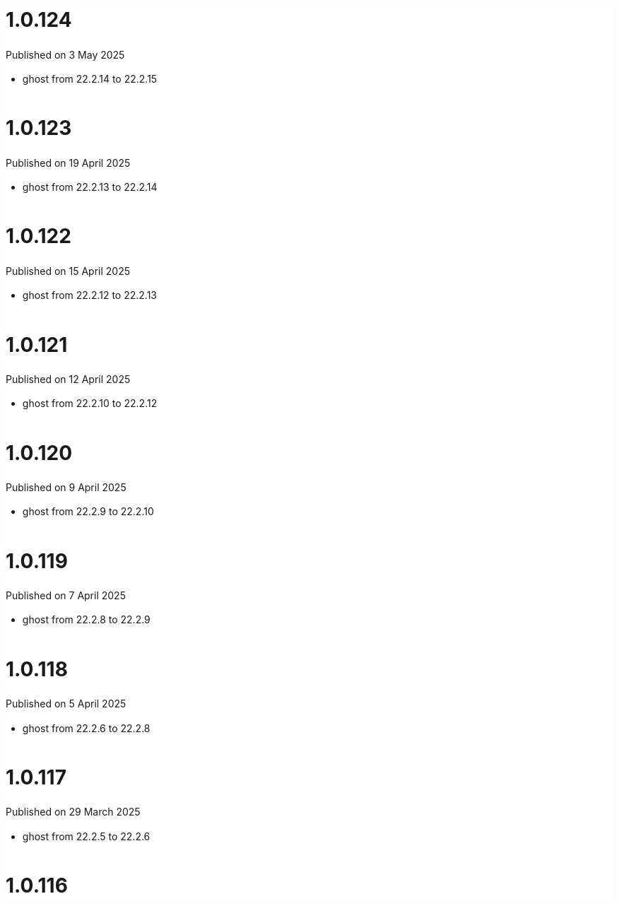 # 1.0.124

Published on 3 May 2025

- ghost from 22.2.14 to 22.2.15

# 1.0.123

Published on 19 April 2025

- ghost from 22.2.13 to 22.2.14

# 1.0.122

Published on 15 April 2025

- ghost from 22.2.12 to 22.2.13

# 1.0.121

Published on 12 April 2025

- ghost from 22.2.10 to 22.2.12

# 1.0.120

Published on 9 April 2025

- ghost from 22.2.9 to 22.2.10

# 1.0.119

Published on 7 April 2025

- ghost from 22.2.8 to 22.2.9

# 1.0.118

Published on 5 April 2025

- ghost from 22.2.6 to 22.2.8

# 1.0.117

Published on 29 March 2025

- ghost from 22.2.5 to 22.2.6

# 1.0.116
